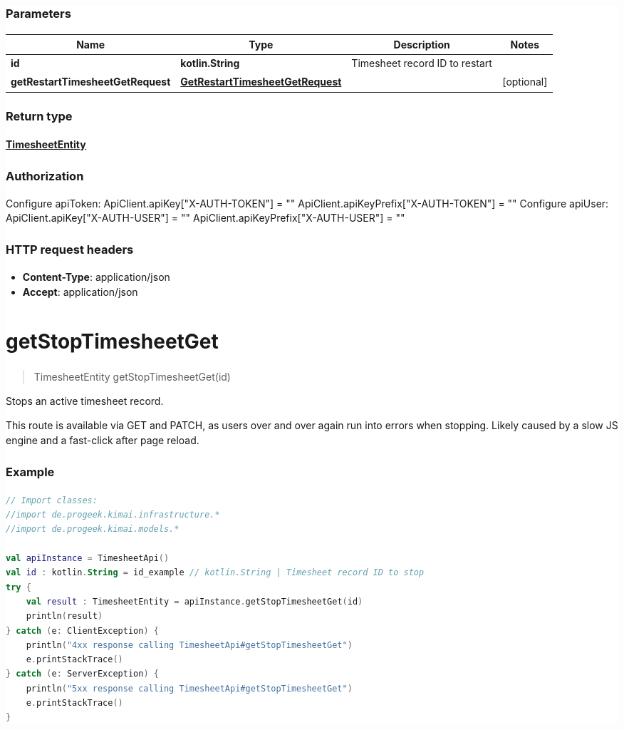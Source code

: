 ### Parameters

Name | Type | Description  | Notes
------------- | ------------- | ------------- | -------------
 **id** | **kotlin.String**| Timesheet record ID to restart |
 **getRestartTimesheetGetRequest** | [**GetRestartTimesheetGetRequest**](GetRestartTimesheetGetRequest.md)|  | [optional]

### Return type

[**TimesheetEntity**](TimesheetEntity.md)

### Authorization


Configure apiToken:
    ApiClient.apiKey["X-AUTH-TOKEN"] = ""
    ApiClient.apiKeyPrefix["X-AUTH-TOKEN"] = ""
Configure apiUser:
    ApiClient.apiKey["X-AUTH-USER"] = ""
    ApiClient.apiKeyPrefix["X-AUTH-USER"] = ""

### HTTP request headers

 - **Content-Type**: application/json
 - **Accept**: application/json

<a id="getStopTimesheetGet"></a>
# **getStopTimesheetGet**
> TimesheetEntity getStopTimesheetGet(id)

Stops an active timesheet record.

This route is available via GET and PATCH, as users over and over again run into errors when stopping. Likely caused by a slow JS engine and a fast-click after page reload.

### Example
```kotlin
// Import classes:
//import de.progeek.kimai.infrastructure.*
//import de.progeek.kimai.models.*

val apiInstance = TimesheetApi()
val id : kotlin.String = id_example // kotlin.String | Timesheet record ID to stop
try {
    val result : TimesheetEntity = apiInstance.getStopTimesheetGet(id)
    println(result)
} catch (e: ClientException) {
    println("4xx response calling TimesheetApi#getStopTimesheetGet")
    e.printStackTrace()
} catch (e: ServerException) {
    println("5xx response calling TimesheetApi#getStopTimesheetGet")
    e.printStackTrace()
}
```
